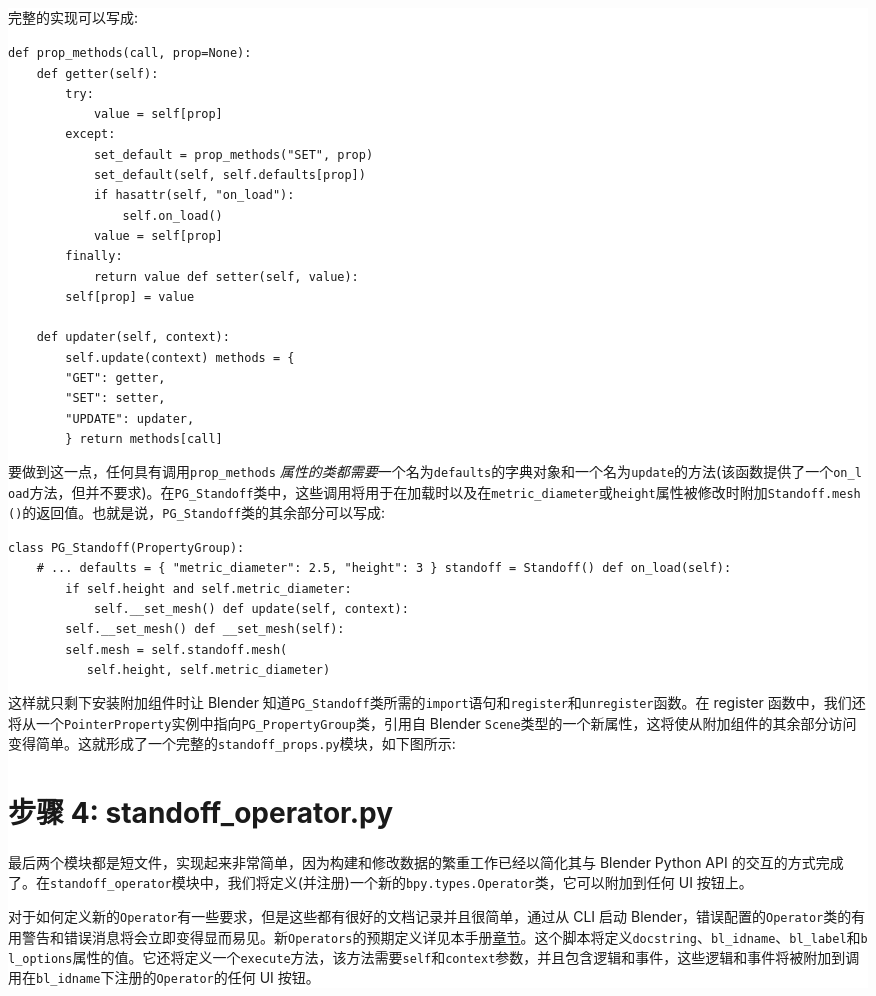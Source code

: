 完整的实现可以写成:

```
def prop_methods(call, prop=None):
    def getter(self):
        try:
            value = self[prop]
        except:
            set_default = prop_methods("SET", prop)
            set_default(self, self.defaults[prop])
            if hasattr(self, "on_load"):
                self.on_load()
            value = self[prop]
        finally:
            return value def setter(self, value):
        self[prop] = value

    def updater(self, context):
        self.update(context) methods = {
        "GET": getter,
        "SET": setter,
        "UPDATE": updater,
        } return methods[call]
```

要做到这一点，任何具有调用`prop_methods` *属性的类都需要*一个名为`defaults`的字典对象和一个名为`update`的方法(该函数提供了一个`on_load`方法，但并不要求)。在`PG_Standoff`类中，这些调用将用于在加载时以及在`metric_diameter`或`height`属性被修改时附加`Standoff.mesh()`的返回值。也就是说，`PG_Standoff`类的其余部分可以写成:

```
class PG_Standoff(PropertyGroup):
    # ... defaults = { "metric_diameter": 2.5, "height": 3 } standoff = Standoff() def on_load(self):
        if self.height and self.metric_diameter:
            self.__set_mesh() def update(self, context):
        self.__set_mesh() def __set_mesh(self):
        self.mesh = self.standoff.mesh(
           self.height, self.metric_diameter)
```

这样就只剩下安装附加组件时让 Blender 知道`PG_Standoff`类所需的`import`语句和`register`和`unregister`函数。在 register 函数中，我们还将从一个`PointerProperty`实例中指向`PG_PropertyGroup`类，引用自 Blender `Scene`类型的一个新属性，这将使从附加组件的其余部分访问变得简单。这就形成了一个完整的`standoff_props.py`模块，如下图所示:

# 步骤 4: standoff_operator.py

最后两个模块都是短文件，实现起来非常简单，因为构建和修改数据的繁重工作已经以简化其与 Blender Python API 的交互的方式完成了。在`standoff_operator`模块中，我们将定义(并注册)一个新的`bpy.types.Operator`类，它可以附加到任何 UI 按钮上。

对于如何定义新的`Operator`有一些要求，但是这些都有很好的文档记录并且很简单，通过从 CLI 启动 Blender，错误配置的`Operator`类的有用警告和错误消息将会立即变得显而易见。新`Operators`的预期定义详见本手册[章节](https://docs.blender.org/api/current/bpy.types.Operator.html)。这个脚本将定义`docstring`、`bl_idname`、`bl_label`和`bl_options`属性的值。它还将定义一个`execute`方法，该方法需要`self`和`context`参数，并且包含逻辑和事件，这些逻辑和事件将被附加到调用在`bl_idname`下注册的`Operator`的任何 UI 按钮。
